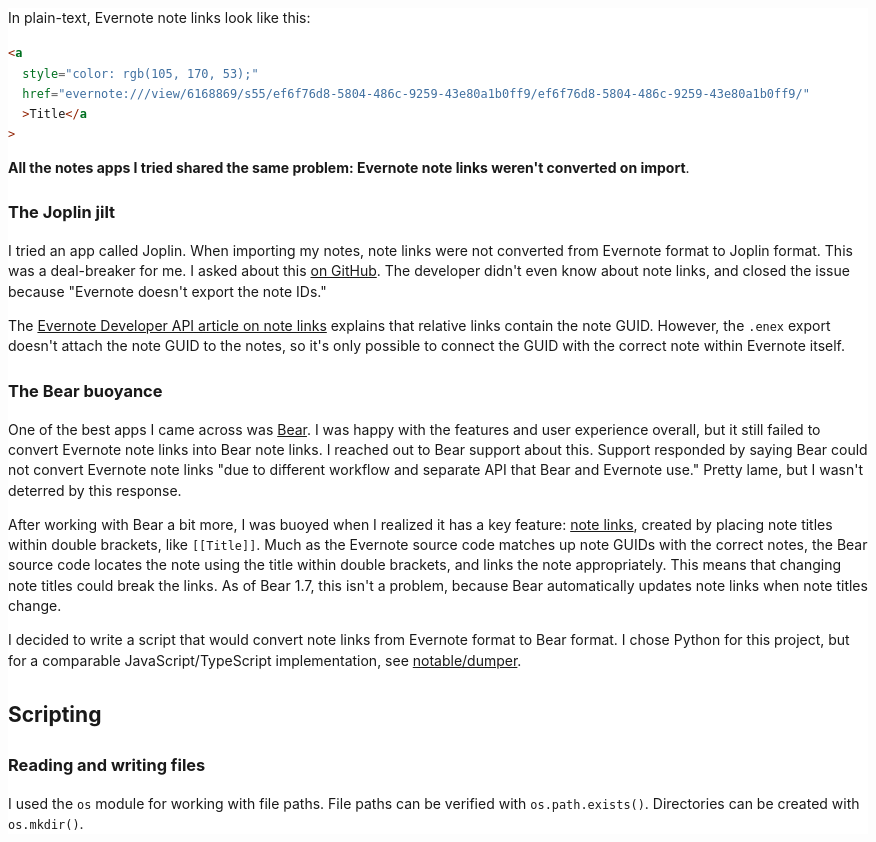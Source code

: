 In plain-text, Evernote note links look like this:

```html
<a
  style="color: rgb(105, 170, 53);"
  href="evernote:///view/6168869/s55/ef6f76d8-5804-486c-9259-43e80a1b0ff9/ef6f76d8-5804-486c-9259-43e80a1b0ff9/"
  >Title</a
>
```

**All the notes apps I tried shared the same problem: Evernote note links weren't converted on import**.

### The Joplin jilt

I tried an app called Joplin. When importing my notes, note links were not converted from Evernote format to Joplin format. This was a deal-breaker for me. I asked about this <a href="https://github.com/laurent22/joplin/issues/585" rel="external" target="_blank">on GitHub</a>. The developer didn't even know about note links, and closed the issue because "Evernote doesn't export the note IDs."

The <a href="https://web.archive.org/web/20240521001122/https://dev.evernote.com/doc/articles/note_links.php" rel="external" target="_blank">Evernote Developer API article on note links</a> explains that relative links contain the note GUID. However, the `.enex` export doesn't attach the note GUID to the notes, so it's only possible to connect the GUID with the correct note within Evernote itself.

### The Bear buoyance

One of the best apps I came across was <a href="https://bear.app/" rel="external" target="_blank">Bear</a>. I was happy with the features and user experience overall, but it still failed to convert Evernote note links into Bear note links. I reached out to Bear support about this. Support responded by saying Bear could not convert Evernote note links "due to different workflow and separate API that Bear and Evernote use." Pretty lame, but I wasn't deterred by this response.

After working with Bear a bit more, I was buoyed when I realized it has a key feature: <a href="https://web.archive.org/web/20240531045315/https://bear.app/faq/how-to-link-notes-together/" rel="external" target="_blank">note links</a>, created by placing note titles within double brackets, like `[[Title]]`. Much as the Evernote source code matches up note GUIDs with the correct notes, the Bear source code locates the note using the title within double brackets, and links the note appropriately. This means that changing note titles could break the links. As of Bear 1.7, this isn't a problem, because Bear automatically updates note links when note titles change.

I decided to write a script that would convert note links from Evernote format to Bear format. I chose Python for this project, but for a comparable JavaScript/TypeScript implementation, see <a href="https://github.com/notable/dumper" rel="external" target="_blank">notable/dumper</a>.

## Scripting

### Reading and writing files

I used the `os` module for working with file paths. File paths can be verified with `os.path.exists()`. Directories can be created with `os.mkdir()`.


[^1]: From _Stand on Zanzibar_ by John Brunner, Continuity 3
